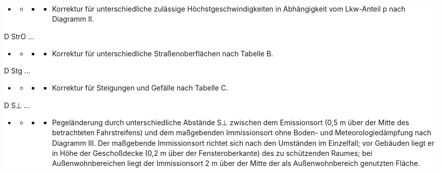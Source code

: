 *
    *
        *
            *   Korrektur für unterschiedliche zulässige Höchstgeschwindigkeiten in
                Abhängigkeit vom Lkw-Anteil p nach Diagramm II.












D
StrO ...

*
    *
        *
            *   Korrektur für unterschiedliche Straßenoberflächen nach Tabelle B.












D
Stg ...

*
    *
        *
            *   Korrektur für Steigungen und Gefälle nach Tabelle C.












D
S⊥ ...

*
    *
        *
            *   Pegeländerung durch unterschiedliche Abstände
                S⊥ zwischen dem Emissionsort (0,5 m über der Mitte des betrachteten
                Fahrstreifens) und dem maßgebenden Immissionsort ohne Boden- und
                Meteorologiedämpfung nach Diagramm III. Der maßgebende Immissionsort
                richtet sich nach den Umständen im Einzelfall; vor Gebäuden liegt er
                in Höhe der Geschoßdecke (0,2 m über der Fensteroberkante) des zu
                schützenden Raumes; bei Außenwohnbereichen liegt der Immissionsort 2 m
                über der Mitte der als Außenwohnbereich genutzten Fläche.
